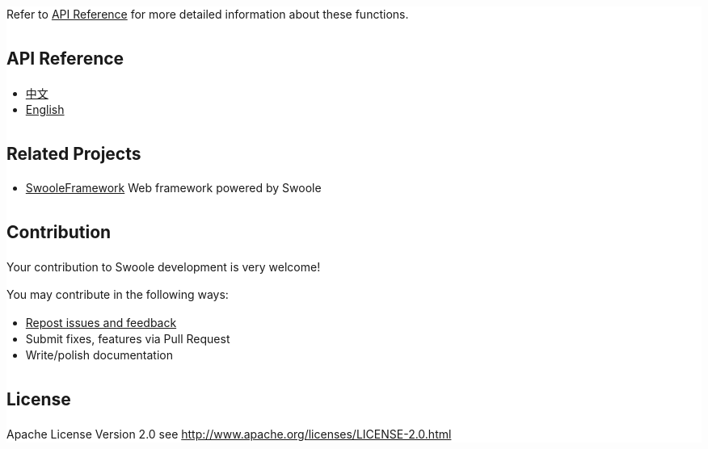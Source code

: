Refer to [API Reference](http://wiki.swoole.com/wiki/page/3.html) for more detailed information about these functions.

## API Reference

* [中文](http://wiki.swoole.com/)
* [English](https://rawgit.com/tchiotludo/swoole-ide-helper/english/docs/index.html)

## Related Projects

* [SwooleFramework](https://github.com/swoole/framework) Web framework powered by Swoole

## Contribution

Your contribution to Swoole development is very welcome!

You may contribute in the following ways:

* [Repost issues and feedback](https://github.com/swoole/swoole-src/issues)
* Submit fixes, features via Pull Request
* Write/polish documentation

## License

Apache License Version 2.0 see http://www.apache.org/licenses/LICENSE-2.0.html

